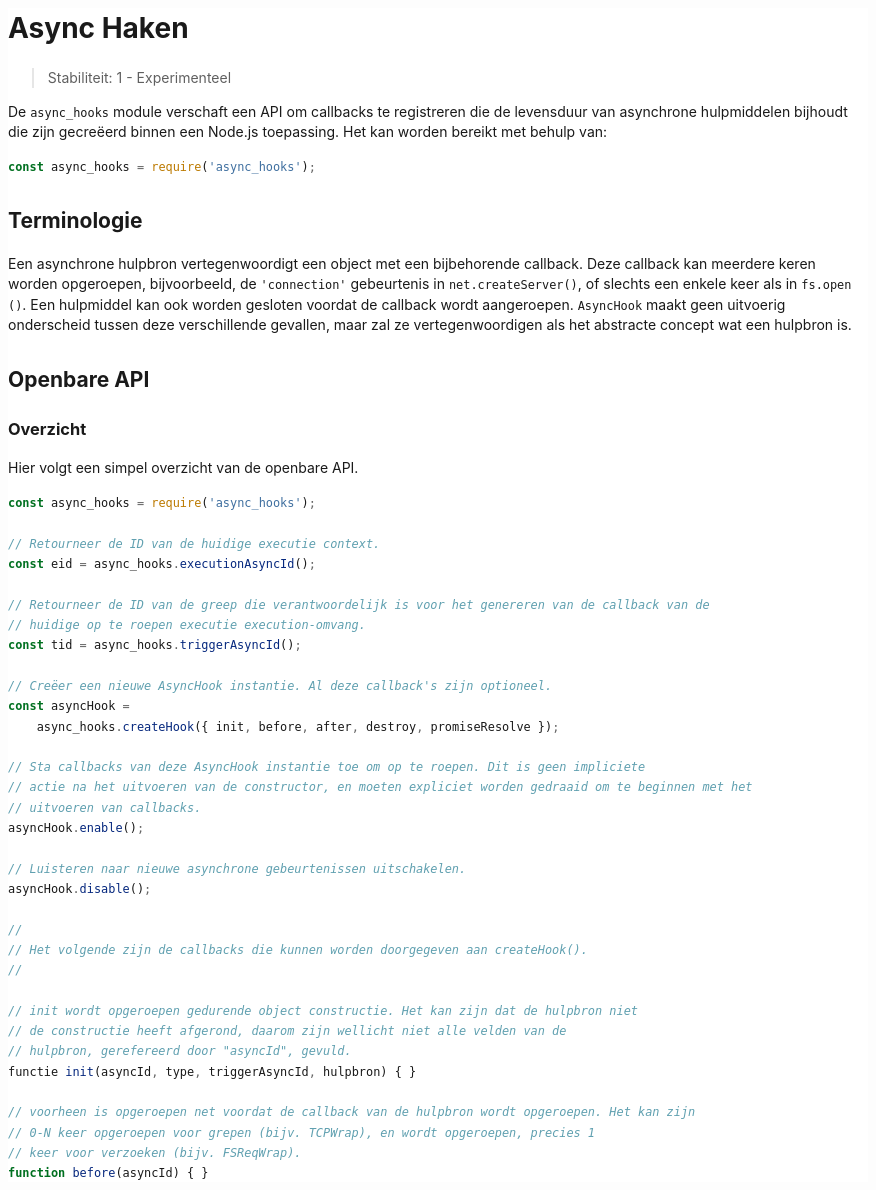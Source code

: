 # Async Haken



> Stabiliteit: 1 - Experimenteel

De `async_hooks` module verschaft een API om callbacks te registreren die de levensduur van asynchrone hulpmiddelen bijhoudt die zijn gecreëerd binnen een Node.js toepassing. Het kan worden bereikt met behulp van:

```js
const async_hooks = require('async_hooks');
```

## Terminologie

Een asynchrone hulpbron vertegenwoordigt een object met een bijbehorende callback. Deze callback kan meerdere keren worden opgeroepen, bijvoorbeeld, de `'connection'` gebeurtenis in `net.createServer()`, of slechts een enkele keer als in `fs.open()`. Een hulpmiddel kan ook worden gesloten voordat de callback wordt aangeroepen. `AsyncHook` maakt geen uitvoerig onderscheid tussen deze verschillende gevallen, maar zal ze vertegenwoordigen als het abstracte concept wat een hulpbron is.

## Openbare API

### Overzicht

Hier volgt een simpel overzicht van de openbare API.

```js
const async_hooks = require('async_hooks');

// Retourneer de ID van de huidige executie context.
const eid = async_hooks.executionAsyncId();

// Retourneer de ID van de greep die verantwoordelijk is voor het genereren van de callback van de
// huidige op te roepen executie execution-omvang.
const tid = async_hooks.triggerAsyncId();

// Creëer een nieuwe AsyncHook instantie. Al deze callback's zijn optioneel.
const asyncHook =
    async_hooks.createHook({ init, before, after, destroy, promiseResolve });

// Sta callbacks van deze AsyncHook instantie toe om op te roepen. Dit is geen impliciete
// actie na het uitvoeren van de constructor, en moeten expliciet worden gedraaid om te beginnen met het
// uitvoeren van callbacks.
asyncHook.enable();

// Luisteren naar nieuwe asynchrone gebeurtenissen uitschakelen.
asyncHook.disable();

//
// Het volgende zijn de callbacks die kunnen worden doorgegeven aan createHook().
//

// init wordt opgeroepen gedurende object constructie. Het kan zijn dat de hulpbron niet 
// de constructie heeft afgerond, daarom zijn wellicht niet alle velden van de
// hulpbron, gerefereerd door "asyncId", gevuld.
functie init(asyncId, type, triggerAsyncId, hulpbron) { }

// voorheen is opgeroepen net voordat de callback van de hulpbron wordt opgeroepen. Het kan zijn 
// 0-N keer opgeroepen voor grepen (bijv. TCPWrap), en wordt opgeroepen, precies 1 
// keer voor verzoeken (bijv. FSReqWrap).
function before(asyncId) { }

```